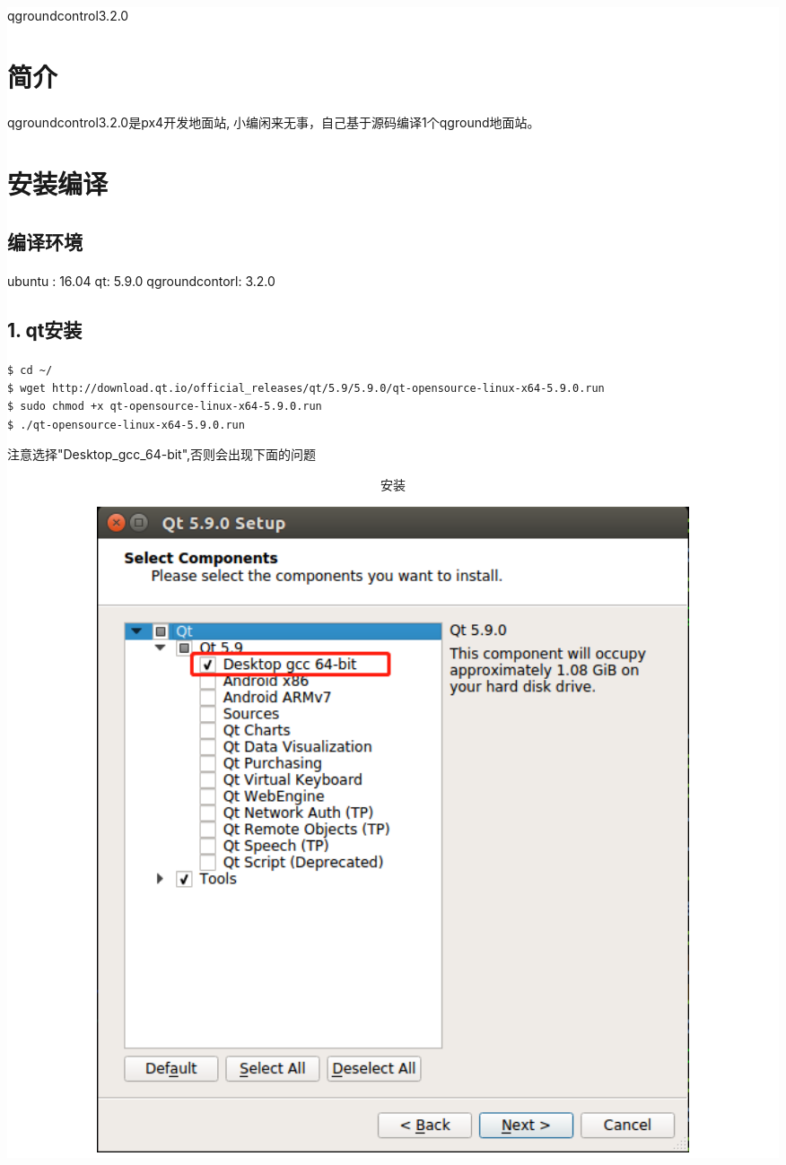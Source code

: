 qgroundcontrol3.2.0 

# 简介
qgroundcontrol3.2.0是px4开发地面站, 小编闲来无事，自己基于源码编译1个qground地面站。

# 安装编译

## 编译环境
ubuntu : 16.04
qt: 5.9.0
qgroundcontorl: 3.2.0

## 1. qt安装 
```
$ cd ~/
$ wget http://download.qt.io/official_releases/qt/5.9/5.9.0/qt-opensource-linux-x64-5.9.0.run
$ sudo chmod +x qt-opensource-linux-x64-5.9.0.run
$ ./qt-opensource-linux-x64-5.9.0.run
```

注意选择"Desktop_gcc_64-bit",否则会出现下面的问题

<div align="center">
<p>  安装 </p> 
<img src="https://github.com/yangang123/picture/raw/master/qgroundcontrol/qt_5.9.0_install.png" height="720" width="1280" > 
</div>
